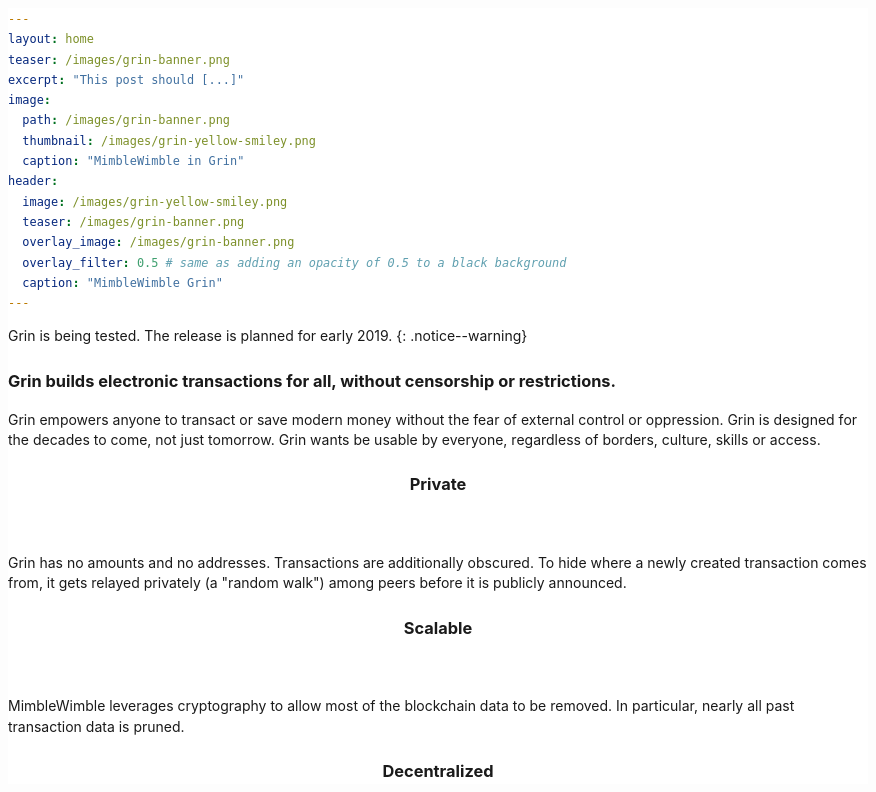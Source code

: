 ```yaml
---
layout: home
teaser: /images/grin-banner.png
excerpt: "This post should [...]"
image:
  path: /images/grin-banner.png
  thumbnail: /images/grin-yellow-smiley.png
  caption: "MimbleWimble in Grin"
header:
  image: /images/grin-yellow-smiley.png
  teaser: /images/grin-banner.png
  overlay_image: /images/grin-banner.png
  overlay_filter: 0.5 # same as adding an opacity of 0.5 to a black background
  caption: "MimbleWimble Grin"
---
```


Grin is being tested. The release is planned for early 2019.
{: .notice--warning}

### Grin builds electronic transactions for all, without censorship or restrictions.

Grin empowers anyone to transact or save modern money without the fear of external control or oppression. Grin is designed for the decades to come, not just tomorrow. Grin wants be usable by everyone, regardless of borders, culture, skills or access.

<div class="entries-grid">
	<article class="entry h-entry">
		<header class="entry-header">
			<h3 class="entry-title p-name">
			  <i class="fas fa-eye-slash"></i>
				Private
			</h3>
		</header>
		<div class="entry-excerpt p-summary">
			Grin has no amounts and no addresses. Transactions are additionally obscured. To hide where a newly created transaction comes from, it gets relayed privately (a "random walk") among peers before it is publicly announced.
		</div>
	</article>
	<article class="entry h-entry">
		<header class="entry-header">
			<h3 class="entry-title p-name">
			  <i class="fas fa-signal"></i>
				Scalable
			</h3>
		</header>
		<div class="entry-excerpt p-summary">
			MimbleWimble leverages cryptography to allow most of the blockchain data to be removed. In particular, nearly all past transaction data is pruned.
		</div>
	</article>
	<article class="entry h-entry">
		<header class="entry-header">
			<h3 class="entry-title p-name">
			  <i class="fas fa-snowflake"></i>
				Decentralized
			</h3>
		</header>
		<div class="entry-excerpt p-summary">